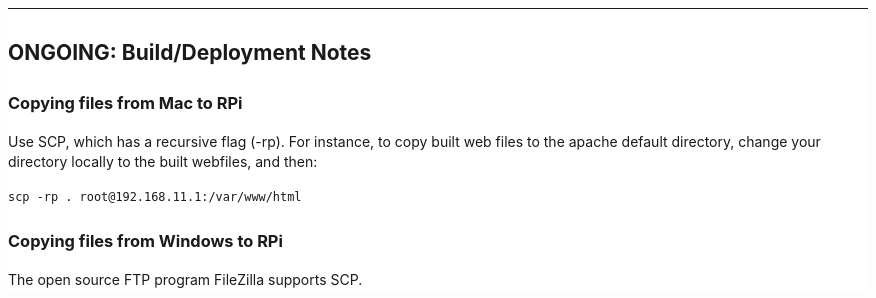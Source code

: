 

-----

 

## ONGOING: Build/Deployment Notes

### Copying files from Mac to RPi

Use SCP, which has a recursive flag (-rp). For instance, to copy built web files to the apache default directory, change your directory locally to the built webfiles, and then:

```scp -rp . root@192.168.11.1:/var/www/html```

### Copying files from Windows to RPi

The open source FTP program FileZilla supports SCP. 

<!---->
